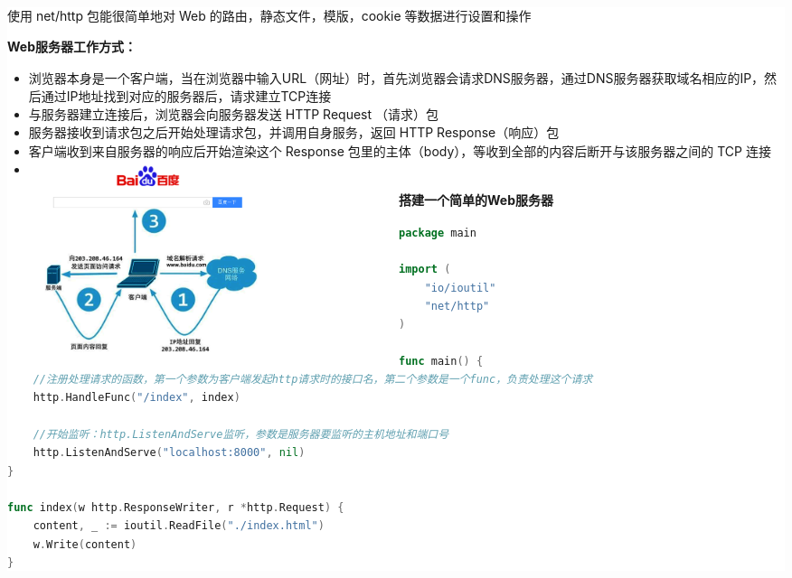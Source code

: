 使用 net/http 包能很简单地对 Web 的路由，静态文件，模版，cookie 等数据进行设置和操作

**Web服务器工作方式：**

- 浏览器本身是一个客户端，当在浏览器中输入URL（网址）时，首先浏览器会请求DNS服务器，通过DNS服务器获取域名相应的IP，然后通过IP地址找到对应的服务器后，请求建立TCP连接
- 与服务器建立连接后，浏览器会向服务器发送 HTTP Request （请求）包
- 服务器接收到请求包之后开始处理请求包，并调用自身服务，返回 HTTP Response（响应）包
- 客户端收到来自服务器的响应后开始渲染这个 Response 包里的主体（body），等收到全部的内容后断开与该服务器之间的 TCP 连接
- <img align='left' src="img/Go4%EF%BC%9A%E6%8E%A5%E5%8F%A3%E3%80%81%E7%B1%BB%E5%9E%8B%E6%96%AD%E8%A8%80%E3%80%81sort%E7%9B%B8%E5%85%B3.img/image-20210707102627097.png" alt="image-20210707102627097" style="zoom:40%;" />

**搭建一个简单的Web服务器**

```go
package main

import (
	"io/ioutil"
	"net/http"
)

func main() {
	//注册处理请求的函数，第一个参数为客户端发起http请求时的接口名，第二个参数是一个func，负责处理这个请求
	http.HandleFunc("/index", index)

	//开始监听：http.ListenAndServe监听，参数是服务器要监听的主机地址和端口号
	http.ListenAndServe("localhost:8000", nil)
}

func index(w http.ResponseWriter, r *http.Request) {
	content, _ := ioutil.ReadFile("./index.html")
	w.Write(content)
}
```
